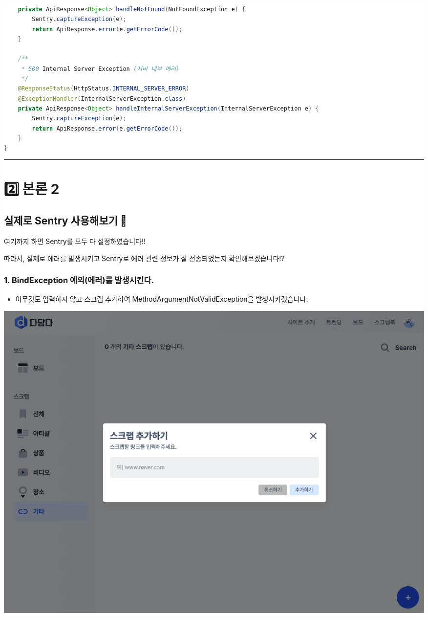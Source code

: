 ```java
    private ApiResponse<Object> handleNotFound(NotFoundException e) {
        Sentry.captureException(e);
        return ApiResponse.error(e.getErrorCode());
    }

    /**
     * 500 Internal Server Exception (서버 내부 에러)
     */
    @ResponseStatus(HttpStatus.INTERNAL_SERVER_ERROR)
    @ExceptionHandler(InternalServerException.class)
    private ApiResponse<Object> handleInternalServerException(InternalServerException e) {
        Sentry.captureException(e);
        return ApiResponse.error(e.getErrorCode());
    }
}

```

---

# 2️⃣ 본론 2

## 실제로 Sentry 사용해보기 🍅
여기까지 하면 Sentry를 모두 다 설정하였습니다!! 

따라서, 실제로 에러를 발생시키고 Sentry로 에러 관련 정보가 잘 전송되었는지 확인해보겠습니다⁉️

### 1. BindException 예외(에러)를 발생시킨다.
- 아무것도 입력하지 않고 스크랩 추가하여 MethodArgumentNotValidException을 발생시키겠습니다.

![Alt text](/assets/img/2023-09-08/image-5.png)